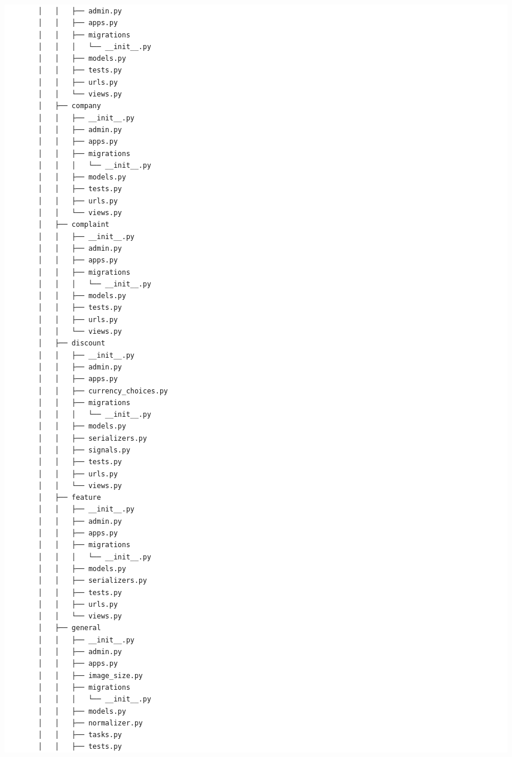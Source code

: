```sh
        │   │   ├── admin.py
        │   │   ├── apps.py
        │   │   ├── migrations
        │   │   │   └── __init__.py
        │   │   ├── models.py
        │   │   ├── tests.py
        │   │   ├── urls.py
        │   │   └── views.py
        │   ├── company
        │   │   ├── __init__.py
        │   │   ├── admin.py
        │   │   ├── apps.py
        │   │   ├── migrations
        │   │   │   └── __init__.py
        │   │   ├── models.py
        │   │   ├── tests.py
        │   │   ├── urls.py
        │   │   └── views.py
        │   ├── complaint
        │   │   ├── __init__.py
        │   │   ├── admin.py
        │   │   ├── apps.py
        │   │   ├── migrations
        │   │   │   └── __init__.py
        │   │   ├── models.py
        │   │   ├── tests.py
        │   │   ├── urls.py
        │   │   └── views.py
        │   ├── discount
        │   │   ├── __init__.py
        │   │   ├── admin.py
        │   │   ├── apps.py
        │   │   ├── currency_choices.py
        │   │   ├── migrations
        │   │   │   └── __init__.py
        │   │   ├── models.py
        │   │   ├── serializers.py
        │   │   ├── signals.py
        │   │   ├── tests.py
        │   │   ├── urls.py
        │   │   └── views.py
        │   ├── feature
        │   │   ├── __init__.py
        │   │   ├── admin.py
        │   │   ├── apps.py
        │   │   ├── migrations
        │   │   │   └── __init__.py
        │   │   ├── models.py
        │   │   ├── serializers.py
        │   │   ├── tests.py
        │   │   ├── urls.py
        │   │   └── views.py
        │   ├── general
        │   │   ├── __init__.py
        │   │   ├── admin.py
        │   │   ├── apps.py
        │   │   ├── image_size.py
        │   │   ├── migrations
        │   │   │   └── __init__.py
        │   │   ├── models.py
        │   │   ├── normalizer.py
        │   │   ├── tasks.py
        │   │   ├── tests.py
```